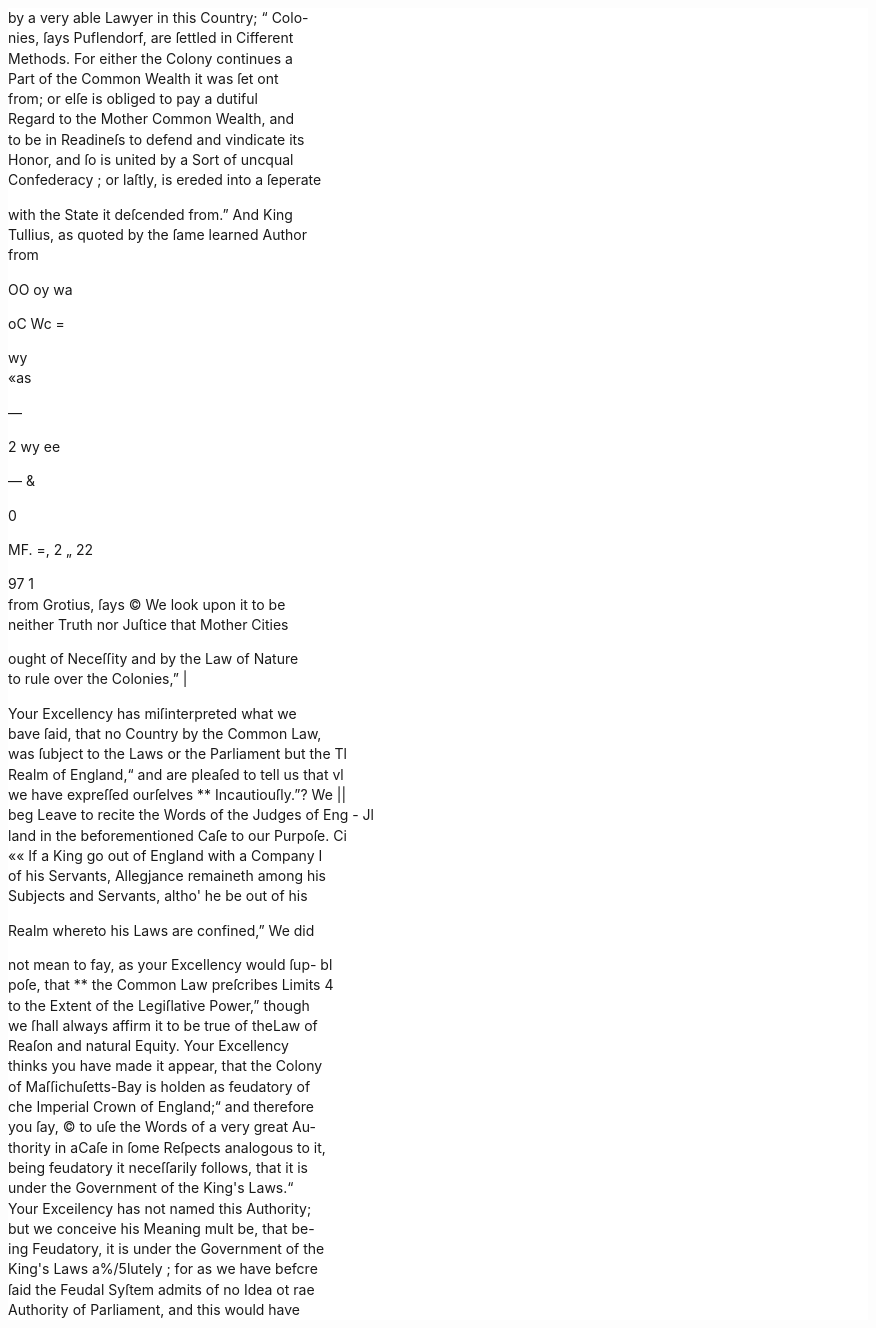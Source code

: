 by a very able Lawyer in this Country; “ Colo-  
nies, ſays Puflendorf, are ſettled in Cifferent  
Methods. For either the Colony continues a  
Part of the Common Wealth it was ſet ont  
from; or elſe is obliged to pay a dutiful  
Regard to the Mother Common Wealth, and  
to be in Readineſs to defend and vindicate its  
Honor, and ſo is united by a Sort of uncqual  
Confederacy ; or laſtly, is ereded into a ſeperate  
  
  
with the State it deſcended from.” And King  
Tullius, as quoted by the ſame learned Author  
from  
  
OO oy wa  
  
oC Wc =  
  
wy  
«as  
  
—  
  
2 wy ee  
  
— &amp;  
  
0  
  
MF. =, 2 „ 22  
  
97 1  
from Grotius, ſays © We look upon it to be  
neither Truth nor Juſtice that Mother Cities  
  
ought of Neceſſity and by the Law of Nature  
to rule over the Colonies,” |  
  
Your Excellency has miſinterpreted what we  
bave ſaid, that no Country by the Common Law,  
was ſubject to the Laws or the Parliament but the Tl  
Realm of England,“ and are pleaſed to tell us that vl  
we have expreſſed ourſelves ** Incautiouſly.”? We ||  
beg Leave to recite the Words of the Judges of Eng - Jl  
land in the beforementioned Caſe to our Purpoſe. Ci  
«« If a King go out of England with a Company I  
of his Servants, Allegjance remaineth among his  
Subjects and Servants, altho&#x27; he be out of his  
  
Realm whereto his Laws are confined,” We did  
  
not mean to fay, as your Excellency would ſup- bl  
poſe, that ** the Common Law preſcribes Limits 4  
to the Extent of the Legiſlative Power,” though  
we ſhall always affirm it to be true of theLaw of  
Reaſon and natural Equity. Your Excellency  
thinks you have made it appear, that the Colony  
of Maſſichuſetts-Bay is holden as feudatory of  
che Imperial Crown of England;“ and therefore  
you ſay, © to uſe the Words of a very great Au-  
thority in aCaſe in ſome Reſpects analogous to it,  
being feudatory it neceſſarily follows, that it is  
under the Government of the King&#x27;s Laws.“  
Your Exceilency has not named this Authority;  
but we conceive his Meaning mult be, that be-  
ing Feudatory, it is under the Government of the  
King&#x27;s Laws a%/5lutely ; for as we have befcre  
ſaid the Feudal Syſtem admits of no Idea ot rae  
Authority of Parliament, and this would have  
  